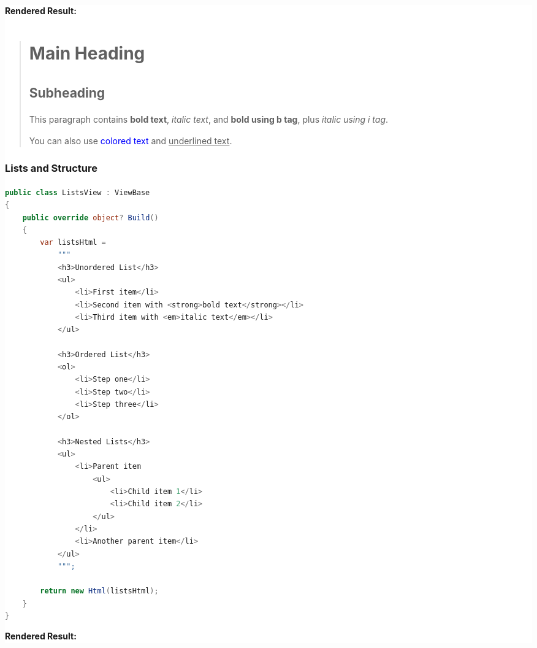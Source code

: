 **Rendered Result:**

> # Main Heading
>
> ## Subheading
>
> This paragraph contains **bold text**, *italic text*, and **bold using b tag**, plus *italic using i tag*.
>
> You can also use <span style="color: blue;">colored text</span> and <span style="text-decoration: underline;">underlined text</span>.

### Lists and Structure

```csharp demo-tabs 
public class ListsView : ViewBase
{
    public override object? Build()
    {
        var listsHtml = 
            """
            <h3>Unordered List</h3>
            <ul>
                <li>First item</li>
                <li>Second item with <strong>bold text</strong></li>
                <li>Third item with <em>italic text</em></li>
            </ul>
            
            <h3>Ordered List</h3>
            <ol>
                <li>Step one</li>
                <li>Step two</li>
                <li>Step three</li>
            </ol>
            
            <h3>Nested Lists</h3>
            <ul>
                <li>Parent item
                    <ul>
                        <li>Child item 1</li>
                        <li>Child item 2</li>
                    </ul>
                </li>
                <li>Another parent item</li>
            </ul>
            """;
        
        return new Html(listsHtml);
    }
}
```

**Rendered Result:**
